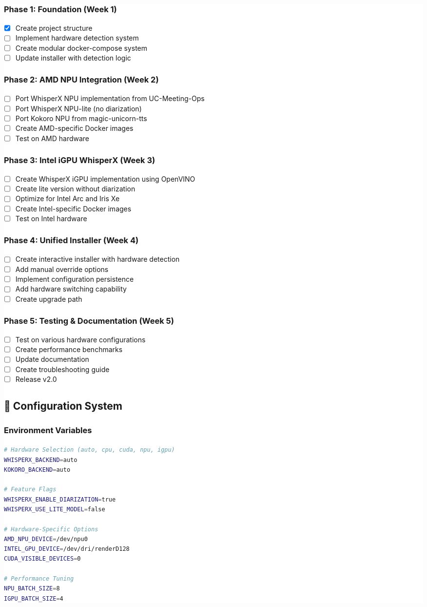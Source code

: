 ### Phase 1: Foundation (Week 1)
- [x] Create project structure
- [ ] Implement hardware detection system
- [ ] Create modular docker-compose system
- [ ] Update installer with detection logic

### Phase 2: AMD NPU Integration (Week 2)
- [ ] Port WhisperX NPU implementation from UC-Meeting-Ops
- [ ] Port WhisperX NPU-lite (no diarization) 
- [ ] Port Kokoro NPU from magic-unicorn-tts
- [ ] Create AMD-specific Docker images
- [ ] Test on AMD hardware

### Phase 3: Intel iGPU WhisperX (Week 3)
- [ ] Create WhisperX iGPU implementation using OpenVINO
- [ ] Create lite version without diarization
- [ ] Optimize for Intel Arc and Iris Xe
- [ ] Create Intel-specific Docker images
- [ ] Test on Intel hardware

### Phase 4: Unified Installer (Week 4)
- [ ] Create interactive installer with hardware detection
- [ ] Add manual override options
- [ ] Implement configuration persistence
- [ ] Add hardware switching capability
- [ ] Create upgrade path

### Phase 5: Testing & Documentation (Week 5)
- [ ] Test on various hardware configurations
- [ ] Create performance benchmarks
- [ ] Update documentation
- [ ] Create troubleshooting guide
- [ ] Release v2.0

## 🔧 Configuration System

### Environment Variables
```bash
# Hardware Selection (auto, cpu, cuda, npu, igpu)
WHISPERX_BACKEND=auto
KOKORO_BACKEND=auto

# Feature Flags
WHISPERX_ENABLE_DIARIZATION=true
WHISPERX_USE_LITE_MODEL=false

# Hardware-Specific Options
AMD_NPU_DEVICE=/dev/npu0
INTEL_GPU_DEVICE=/dev/dri/renderD128
CUDA_VISIBLE_DEVICES=0

# Performance Tuning
NPU_BATCH_SIZE=8
IGPU_BATCH_SIZE=4
```
